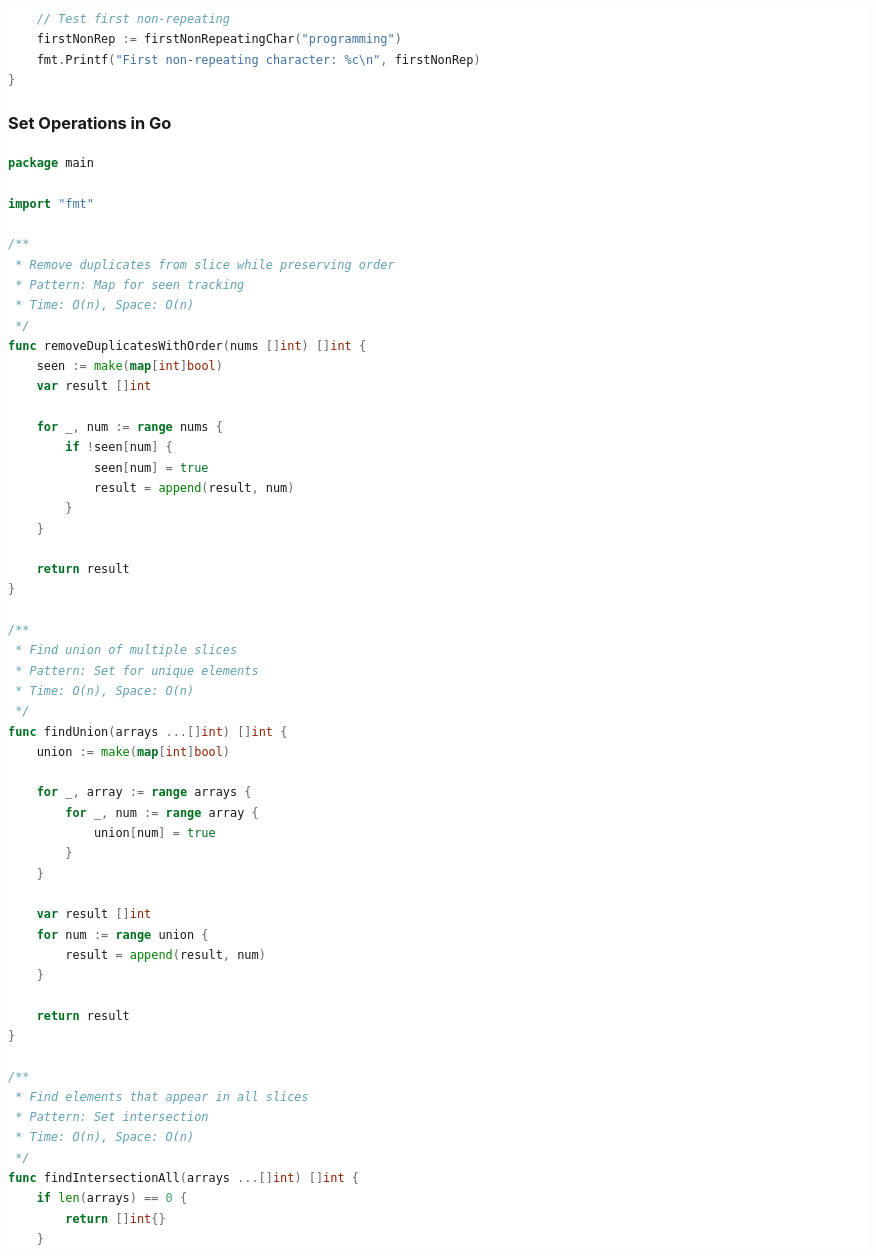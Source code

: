```go
    // Test first non-repeating
    firstNonRep := firstNonRepeatingChar("programming")
    fmt.Printf("First non-repeating character: %c\n", firstNonRep)
}
```

### **Set Operations in Go**

```go
package main

import "fmt"

/**
 * Remove duplicates from slice while preserving order
 * Pattern: Map for seen tracking
 * Time: O(n), Space: O(n)
 */
func removeDuplicatesWithOrder(nums []int) []int {
    seen := make(map[int]bool)
    var result []int
    
    for _, num := range nums {
        if !seen[num] {
            seen[num] = true
            result = append(result, num)
        }
    }
    
    return result
}

/**
 * Find union of multiple slices
 * Pattern: Set for unique elements
 * Time: O(n), Space: O(n)
 */
func findUnion(arrays ...[]int) []int {
    union := make(map[int]bool)
    
    for _, array := range arrays {
        for _, num := range array {
            union[num] = true
        }
    }
    
    var result []int
    for num := range union {
        result = append(result, num)
    }
    
    return result
}

/**
 * Find elements that appear in all slices
 * Pattern: Set intersection
 * Time: O(n), Space: O(n)
 */
func findIntersectionAll(arrays ...[]int) []int {
    if len(arrays) == 0 {
        return []int{}
    }
```